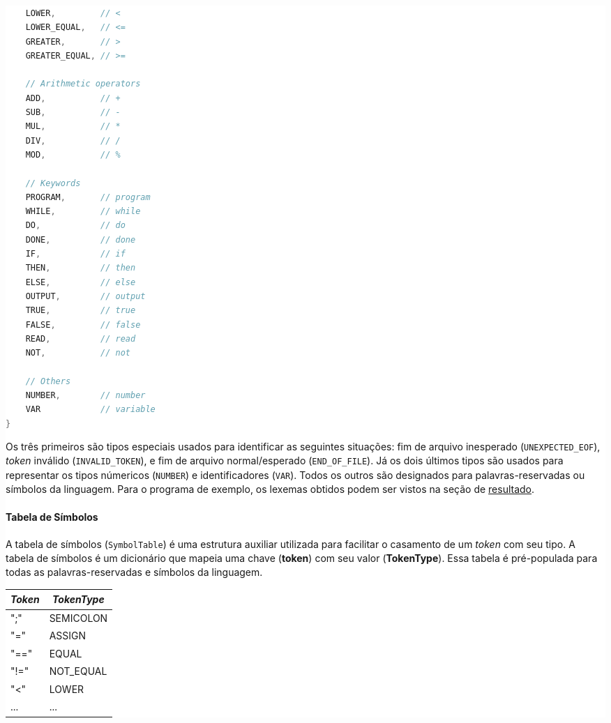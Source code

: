 ```Java
	LOWER,         // <
	LOWER_EQUAL,   // <=
	GREATER,       // >
	GREATER_EQUAL, // >=

	// Arithmetic operators
	ADD,           // +
	SUB,           // -
	MUL,           // *
	DIV,           // /
	MOD,           // %

	// Keywords
	PROGRAM,       // program
	WHILE,         // while
	DO,            // do
	DONE,          // done
	IF,            // if
	THEN,          // then
	ELSE,          // else
	OUTPUT,        // output
	TRUE,          // true
	FALSE,         // false
	READ,          // read
	NOT,           // not

	// Others
	NUMBER,        // number
	VAR            // variable
}
```

Os três primeiros são tipos especiais usados para identificar as seguintes
situações: fim de arquivo inesperado (`UNEXPECTED_EOF`), *token* inválido
(`INVALID_TOKEN`), e fim de arquivo normal/esperado (`END_OF_FILE`).
Já os dois últimos tipos são usados para representar os tipos númericos
(`NUMBER`) e identificadores (`VAR`).
Todos os outros são designados para palavras-reservadas ou símbolos da
linguagem.
Para o programa de exemplo, os lexemas obtidos podem ser vistos na seção de
[resultado](#resultado).

#### Tabela de Símbolos

A tabela de símbolos (`SymbolTable`) é uma estrutura auxiliar utilizada para
facilitar o casamento de um *token* com seu tipo.
A tabela de símbolos é um dicionário que mapeia uma chave (**token**) com seu
valor (**TokenType**).
Essa tabela é pré-populada para todas as palavras-reservadas e símbolos da
linguagem.

| *Token* | *TokenType* |
| ------- | ----------- |
| ";"     | SEMICOLON   |
| "="     | ASSIGN      |
| "=="    | EQUAL       |
| "!="    | NOT_EQUAL   |
| "<"     | LOWER       |
| ...     | ...         |
